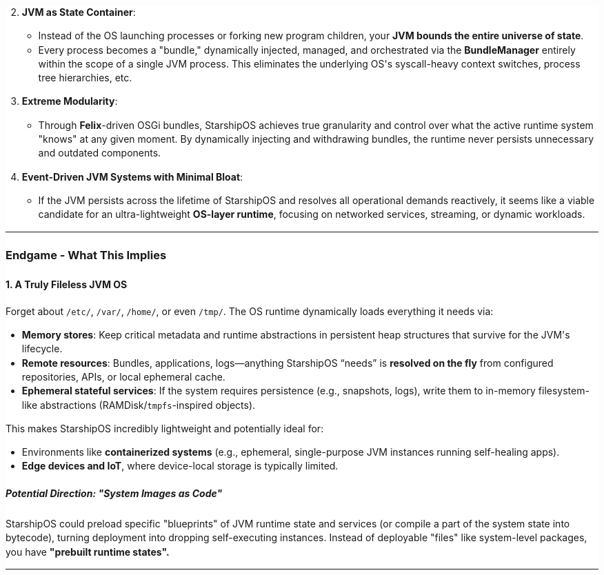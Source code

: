 2. **JVM as State Container**:
    - Instead of the OS launching processes or forking new program children, your **JVM bounds the entire universe of
      state**.
    - Every process becomes a "bundle," dynamically injected, managed, and orchestrated via the **BundleManager**
      entirely within the scope of a single JVM process. This eliminates the underlying OS's syscall-heavy context
      switches, process tree hierarchies, etc.

3. **Extreme Modularity**:
    - Through **Felix**-driven OSGi bundles, StarshipOS achieves true granularity and control over what the active
      runtime system "knows" at any given moment. By dynamically injecting and withdrawing bundles, the runtime never
      persists unnecessary and outdated components.
4. **Event-Driven JVM Systems with Minimal Bloat**:
    - If the JVM persists across the lifetime of StarshipOS and resolves all operational demands reactively, it seems
      like a viable candidate for an ultra-lightweight **OS-layer runtime**, focusing on networked services, streaming,
      or dynamic workloads.

---

### **Endgame - What This Implies**

#### **1. A Truly Fileless JVM OS**

Forget about `/etc/`, `/var/`, `/home/`, or even `/tmp/`. The OS runtime dynamically loads everything it needs via:

- **Memory stores**: Keep critical metadata and runtime abstractions in persistent heap structures that survive for the
  JVM's lifecycle.
- **Remote resources**: Bundles, applications, logs—anything StarshipOS “needs” is **resolved on the fly** from
  configured repositories, APIs, or local ephemeral cache.
- **Ephemeral stateful services**: If the system requires persistence (e.g., snapshots, logs), write them to in-memory
  filesystem-like abstractions (RAMDisk/`tmpfs`-inspired objects).

This makes StarshipOS incredibly lightweight and potentially ideal for:

- Environments like **containerized systems** (e.g., ephemeral, single-purpose JVM instances running self-healing apps).
- **Edge devices and IoT**, where device-local storage is typically limited.

##### **Potential Direction: "System Images as Code"**

StarshipOS could preload specific "blueprints" of JVM runtime state and services (or compile a part of the system state
into bytecode), turning deployment into dropping self-executing instances. Instead of deployable "files" like
system-level packages, you have **"prebuilt runtime states".**

---